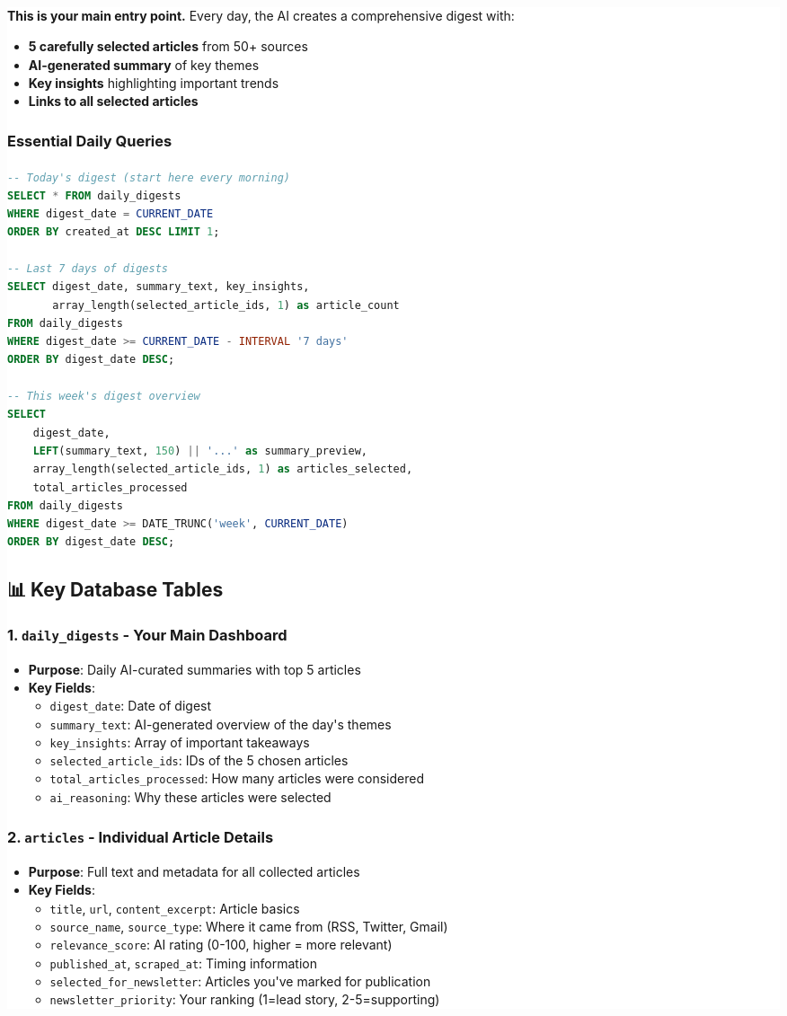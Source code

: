 **This is your main entry point.** Every day, the AI creates a comprehensive digest with:
- **5 carefully selected articles** from 50+ sources
- **AI-generated summary** of key themes
- **Key insights** highlighting important trends
- **Links to all selected articles**

### Essential Daily Queries

```sql
-- Today's digest (start here every morning)
SELECT * FROM daily_digests 
WHERE digest_date = CURRENT_DATE 
ORDER BY created_at DESC LIMIT 1;

-- Last 7 days of digests
SELECT digest_date, summary_text, key_insights, 
       array_length(selected_article_ids, 1) as article_count
FROM daily_digests 
WHERE digest_date >= CURRENT_DATE - INTERVAL '7 days'
ORDER BY digest_date DESC;

-- This week's digest overview
SELECT 
    digest_date,
    LEFT(summary_text, 150) || '...' as summary_preview,
    array_length(selected_article_ids, 1) as articles_selected,
    total_articles_processed
FROM daily_digests 
WHERE digest_date >= DATE_TRUNC('week', CURRENT_DATE)
ORDER BY digest_date DESC;
```

## 📊 **Key Database Tables**

### 1. `daily_digests` - Your Main Dashboard
- **Purpose**: Daily AI-curated summaries with top 5 articles
- **Key Fields**: 
  - `digest_date`: Date of digest
  - `summary_text`: AI-generated overview of the day's themes
  - `key_insights`: Array of important takeaways
  - `selected_article_ids`: IDs of the 5 chosen articles
  - `total_articles_processed`: How many articles were considered
  - `ai_reasoning`: Why these articles were selected

### 2. `articles` - Individual Article Details
- **Purpose**: Full text and metadata for all collected articles
- **Key Fields**:
  - `title`, `url`, `content_excerpt`: Article basics
  - `source_name`, `source_type`: Where it came from (RSS, Twitter, Gmail)
  - `relevance_score`: AI rating (0-100, higher = more relevant)
  - `published_at`, `scraped_at`: Timing information
  - `selected_for_newsletter`: Articles you've marked for publication
  - `newsletter_priority`: Your ranking (1=lead story, 2-5=supporting)
